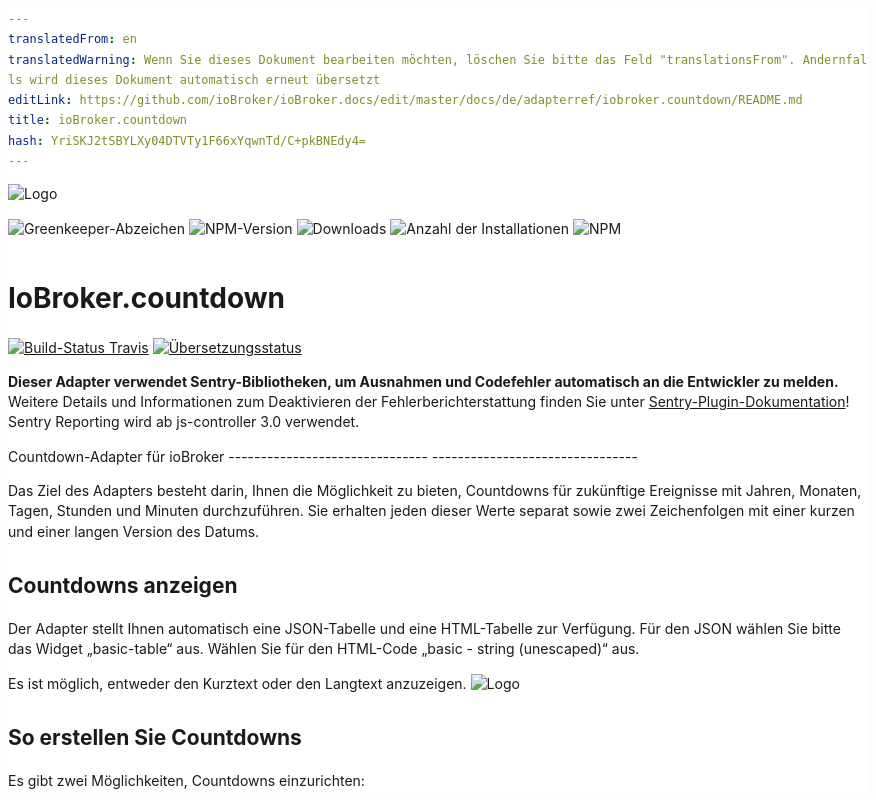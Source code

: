 ```yaml
---
translatedFrom: en
translatedWarning: Wenn Sie dieses Dokument bearbeiten möchten, löschen Sie bitte das Feld "translationsFrom". Andernfalls wird dieses Dokument automatisch erneut übersetzt
editLink: https://github.com/ioBroker/ioBroker.docs/edit/master/docs/de/adapterref/iobroker.countdown/README.md
title: ioBroker.countdown
hash: YriSKJ2tSBYLXy04DTVTy1F66xYqwnTd/C+pkBNEdy4=
---
```

![Logo](../../../en/adapterref/iobroker.countdown/admin/countdown.png)

![Greenkeeper-Abzeichen](https://snyk.io/test/github/jack-blackson/ioBroker.countdown/badge.svg)
![NPM-Version](http://img.shields.io/npm/v/iobroker.countdown.svg)
![Downloads](https://img.shields.io/npm/dm/iobroker.countdown.svg)
![Anzahl der Installationen](http://iobroker.live/badges/countdown-stable.svg)
![NPM](https://nodei.co/npm/iobroker.countdown.png?downloads=true)

# IoBroker.countdown
[![Build-Status Travis](https://travis-ci.com/jack-blackson/ioBroker.countdown.svg?branch=master)](https://travis-ci.com/jack-blackson/ioBroker.countdown) [![Übersetzungsstatus](https://weblate.iobroker.net/widgets/adapters/-/countdown/svg-badge.svg)](https://weblate.iobroker.net/engage/adapters/?utm_source=widget)

**Dieser Adapter verwendet Sentry-Bibliotheken, um Ausnahmen und Codefehler automatisch an die Entwickler zu melden.** Weitere Details und Informationen zum Deaktivieren der Fehlerberichterstattung finden Sie unter [Sentry-Plugin-Dokumentation](https://github.com/ioBroker/plugin-sentry#plugin-sentry)! Sentry Reporting wird ab js-controller 3.0 verwendet.

Countdown-Adapter für ioBroker ------------------------------- --------------------------------

Das Ziel des Adapters besteht darin, Ihnen die Möglichkeit zu bieten, Countdowns für zukünftige Ereignisse mit Jahren, Monaten, Tagen, Stunden und Minuten durchzuführen. Sie erhalten jeden dieser Werte separat sowie zwei Zeichenfolgen mit einer kurzen und einer langen Version des Datums.

## Countdowns anzeigen
Der Adapter stellt Ihnen automatisch eine JSON-Tabelle und eine HTML-Tabelle zur Verfügung. Für den JSON wählen Sie bitte das Widget „basic-table“ aus. Wählen Sie für den HTML-Code „basic - string (unescaped)“ aus.

Es ist möglich, entweder den Kurztext oder den Langtext anzuzeigen.
![Logo](../../../en/adapterref/iobroker.countdown/admin/countdown_json.png)

## So erstellen Sie Countdowns
Es gibt zwei Möglichkeiten, Countdowns einzurichten:
